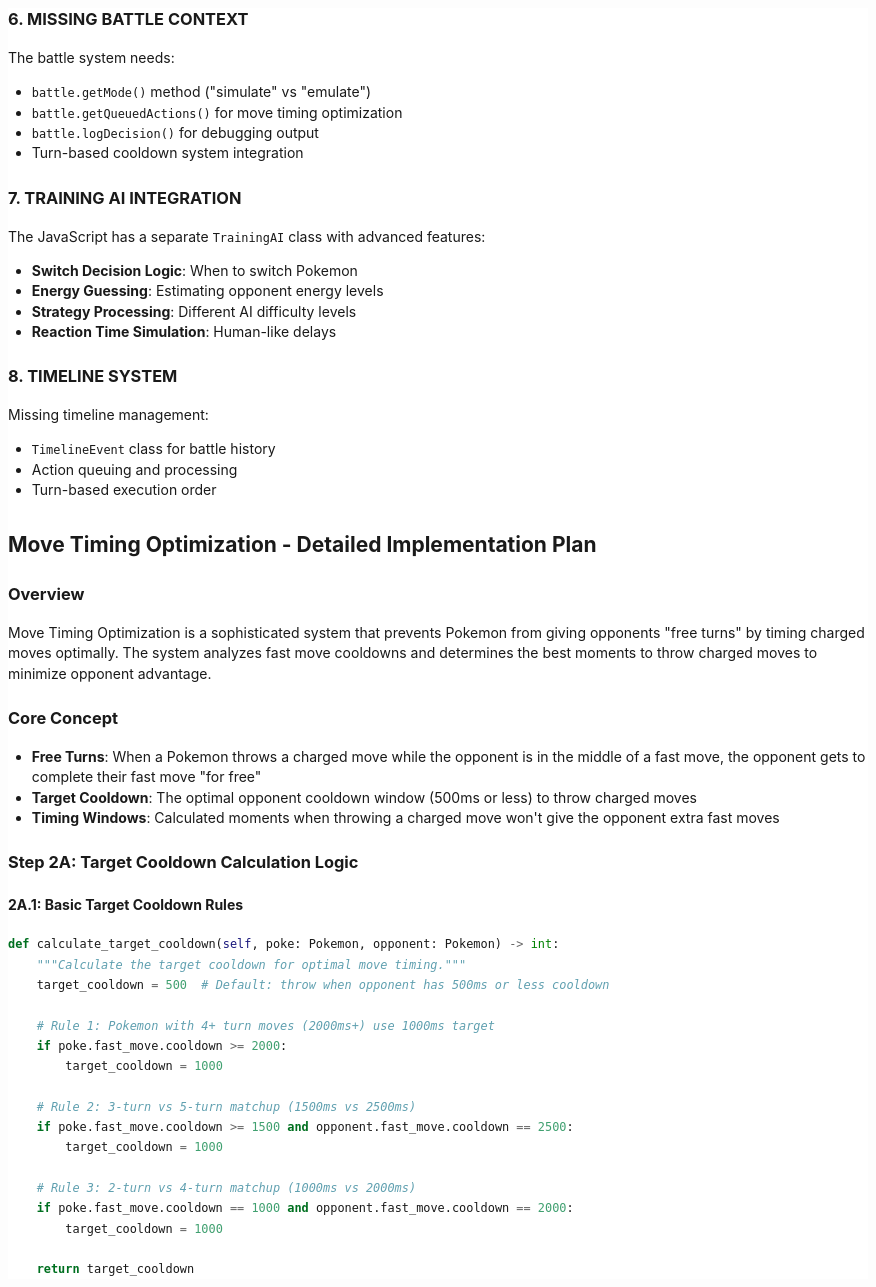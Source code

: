 ### **6. MISSING BATTLE CONTEXT**
The battle system needs:
- `battle.getMode()` method ("simulate" vs "emulate")
- `battle.getQueuedActions()` for move timing optimization
- `battle.logDecision()` for debugging output
- Turn-based cooldown system integration

### **7. TRAINING AI INTEGRATION**
The JavaScript has a separate `TrainingAI` class with advanced features:
- **Switch Decision Logic**: When to switch Pokemon
- **Energy Guessing**: Estimating opponent energy levels  
- **Strategy Processing**: Different AI difficulty levels
- **Reaction Time Simulation**: Human-like delays

### **8. TIMELINE SYSTEM**
Missing timeline management:
- `TimelineEvent` class for battle history
- Action queuing and processing
- Turn-based execution order

## Move Timing Optimization - Detailed Implementation Plan

### Overview
Move Timing Optimization is a sophisticated system that prevents Pokemon from giving opponents "free turns" by timing charged moves optimally. The system analyzes fast move cooldowns and determines the best moments to throw charged moves to minimize opponent advantage.

### Core Concept
- **Free Turns**: When a Pokemon throws a charged move while the opponent is in the middle of a fast move, the opponent gets to complete their fast move "for free"
- **Target Cooldown**: The optimal opponent cooldown window (500ms or less) to throw charged moves
- **Timing Windows**: Calculated moments when throwing a charged move won't give the opponent extra fast moves

### Step 2A: Target Cooldown Calculation Logic

#### 2A.1: Basic Target Cooldown Rules
```python
def calculate_target_cooldown(self, poke: Pokemon, opponent: Pokemon) -> int:
    """Calculate the target cooldown for optimal move timing."""
    target_cooldown = 500  # Default: throw when opponent has 500ms or less cooldown
    
    # Rule 1: Pokemon with 4+ turn moves (2000ms+) use 1000ms target
    if poke.fast_move.cooldown >= 2000:
        target_cooldown = 1000
    
    # Rule 2: 3-turn vs 5-turn matchup (1500ms vs 2500ms)
    if poke.fast_move.cooldown >= 1500 and opponent.fast_move.cooldown == 2500:
        target_cooldown = 1000
    
    # Rule 3: 2-turn vs 4-turn matchup (1000ms vs 2000ms)  
    if poke.fast_move.cooldown == 1000 and opponent.fast_move.cooldown == 2000:
        target_cooldown = 1000
    
    return target_cooldown
```
